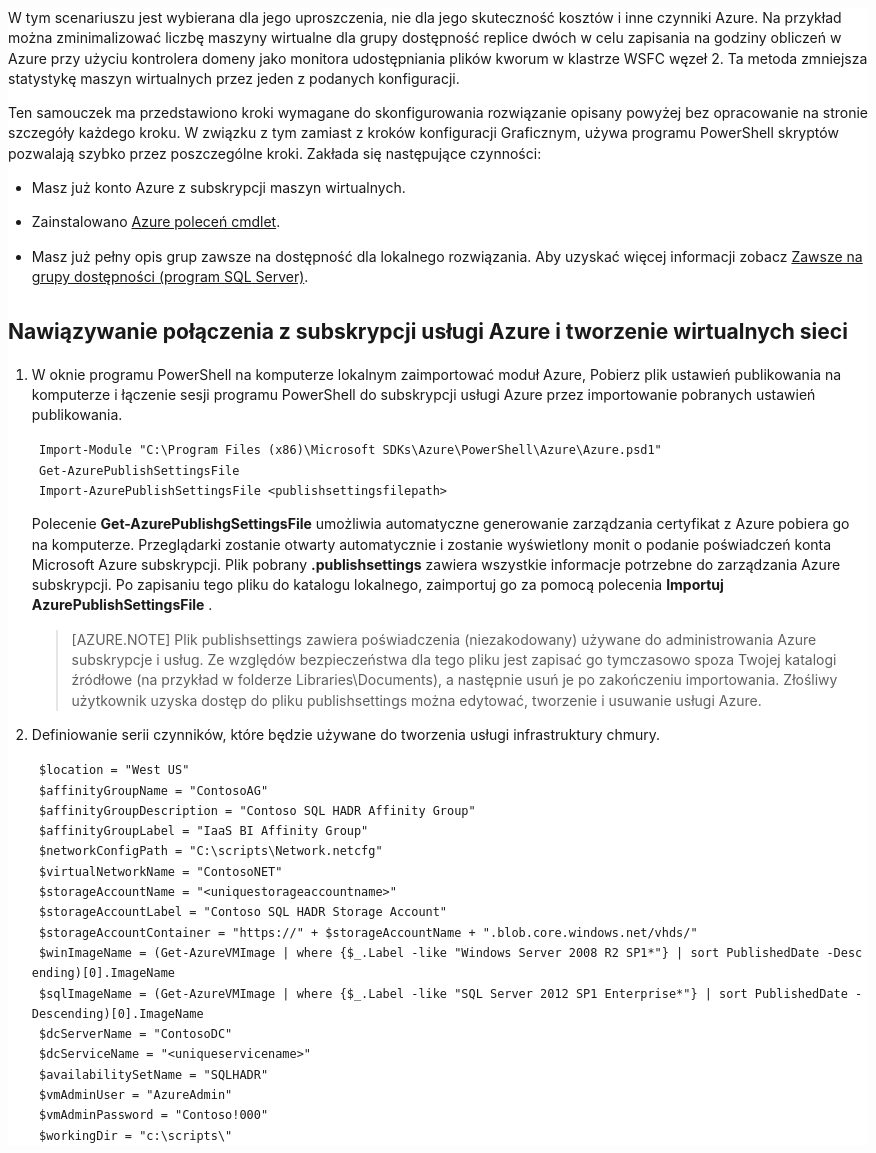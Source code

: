 W tym scenariuszu jest wybierana dla jego uproszczenia, nie dla jego skuteczność kosztów i inne czynniki Azure. Na przykład można zminimalizować liczbę maszyny wirtualne dla grupy dostępność replice dwóch w celu zapisania na godziny obliczeń w Azure przy użyciu kontrolera domeny jako monitora udostępniania plików kworum w klastrze WSFC węzeł 2. Ta metoda zmniejsza statystykę maszyn wirtualnych przez jeden z podanych konfiguracji.

Ten samouczek ma przedstawiono kroki wymagane do skonfigurowania rozwiązanie opisany powyżej bez opracowanie na stronie szczegóły każdego kroku. W związku z tym zamiast z kroków konfiguracji Graficznym, używa programu PowerShell skryptów pozwalają szybko przez poszczególne kroki. Zakłada się następujące czynności:

- Masz już konto Azure z subskrypcji maszyn wirtualnych.

- Zainstalowano [Azure poleceń cmdlet](../powershell-install-configure.md).

- Masz już pełny opis grup zawsze na dostępność dla lokalnego rozwiązania. Aby uzyskać więcej informacji zobacz [Zawsze na grupy dostępności (program SQL Server)](https://msdn.microsoft.com/library/hh510230.aspx).

## <a name="connect-to-your-azure-subscription-and-create-the-virtual-network"></a>Nawiązywanie połączenia z subskrypcji usługi Azure i tworzenie wirtualnych sieci

1. W oknie programu PowerShell na komputerze lokalnym zaimportować moduł Azure, Pobierz plik ustawień publikowania na komputerze i łączenie sesji programu PowerShell do subskrypcji usługi Azure przez importowanie pobranych ustawień publikowania.

        Import-Module "C:\Program Files (x86)\Microsoft SDKs\Azure\PowerShell\Azure\Azure.psd1"
        Get-AzurePublishSettingsFile
        Import-AzurePublishSettingsFile <publishsettingsfilepath>

    Polecenie **Get-AzurePublishgSettingsFile** umożliwia automatyczne generowanie zarządzania certyfikat z Azure pobiera go na komputerze. Przeglądarki zostanie otwarty automatycznie i zostanie wyświetlony monit o podanie poświadczeń konta Microsoft Azure subskrypcji. Plik pobrany **.publishsettings** zawiera wszystkie informacje potrzebne do zarządzania Azure subskrypcji. Po zapisaniu tego pliku do katalogu lokalnego, zaimportuj go za pomocą polecenia **Importuj AzurePublishSettingsFile** .

    >[AZURE.NOTE] Plik publishsettings zawiera poświadczenia (niezakodowany) używane do administrowania Azure subskrypcje i usług. Ze względów bezpieczeństwa dla tego pliku jest zapisać go tymczasowo spoza Twojej katalogi źródłowe (na przykład w folderze Libraries\Documents), a następnie usuń je po zakończeniu importowania. Złośliwy użytkownik uzyska dostęp do pliku publishsettings można edytować, tworzenie i usuwanie usługi Azure.

1. Definiowanie serii czynników, które będzie używane do tworzenia usługi infrastruktury chmury.

        $location = "West US"
        $affinityGroupName = "ContosoAG"
        $affinityGroupDescription = "Contoso SQL HADR Affinity Group"
        $affinityGroupLabel = "IaaS BI Affinity Group"
        $networkConfigPath = "C:\scripts\Network.netcfg"
        $virtualNetworkName = "ContosoNET"
        $storageAccountName = "<uniquestorageaccountname>"
        $storageAccountLabel = "Contoso SQL HADR Storage Account"
        $storageAccountContainer = "https://" + $storageAccountName + ".blob.core.windows.net/vhds/"
        $winImageName = (Get-AzureVMImage | where {$_.Label -like "Windows Server 2008 R2 SP1*"} | sort PublishedDate -Descending)[0].ImageName
        $sqlImageName = (Get-AzureVMImage | where {$_.Label -like "SQL Server 2012 SP1 Enterprise*"} | sort PublishedDate -Descending)[0].ImageName
        $dcServerName = "ContosoDC"
        $dcServiceName = "<uniqueservicename>"
        $availabilitySetName = "SQLHADR"
        $vmAdminUser = "AzureAdmin"
        $vmAdminPassword = "Contoso!000"
        $workingDir = "c:\scripts\"
